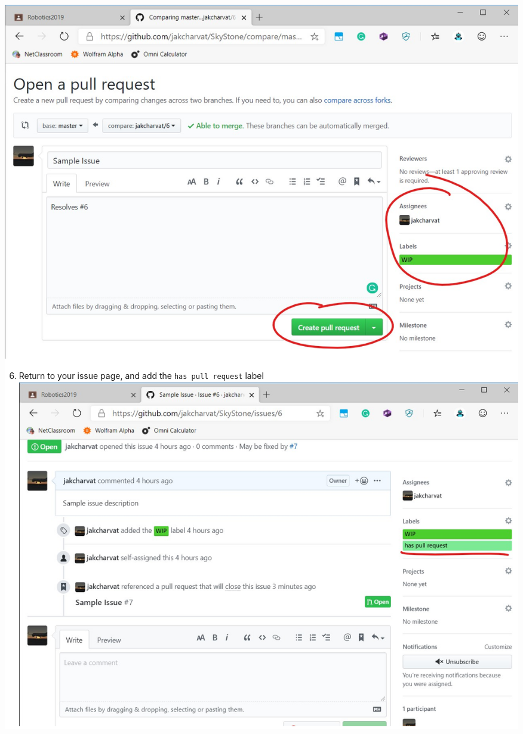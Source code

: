 ![Self-assign, label and create](./images/pr_done.jpg)

6) Return to your issue page, and add the `has pull request` label
![Has PR](./images/has_pr.jpg)